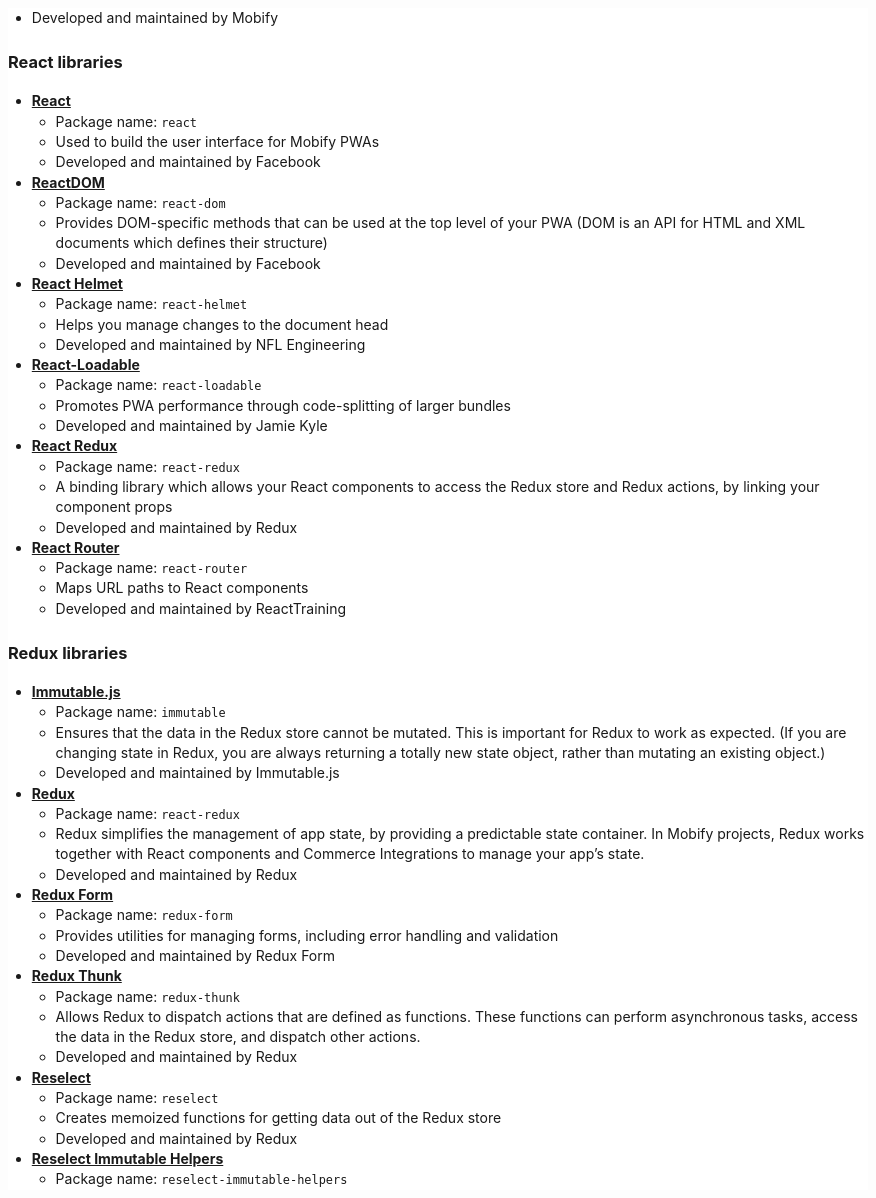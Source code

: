   - Developed and maintained by Mobify

</div>
<h3 class="u-text-medium">React libraries</h3>
<div>

- [**React**](https://reactjs.org/docs/getting-started.html)
  - Package name: `react`
  - Used to build the user interface for Mobify PWAs
  - Developed and maintained by Facebook
- [**ReactDOM**](https://reactjs.org/docs/react-dom.html)
  - Package name: `react-dom`
  - Provides DOM-specific methods that can be used at the top level of your PWA (DOM is an API for HTML and XML documents which defines their structure)
  - Developed and maintained by Facebook
- [**React Helmet**](https://github.com/nfl/react-helmet/blob/master/README.md)
  - Package name: `react-helmet`
  - Helps you manage changes to the document head
  - Developed and maintained by NFL Engineering
- [**React-Loadable**](https://github.com/jamiebuilds/react-loadable)
  - Package name: `react-loadable`
  - Promotes PWA performance through code-splitting of larger bundles
  - Developed and maintained by Jamie Kyle
- [**React Redux**](https://react-redux.js.org/introduction/quick-start)
  - Package name: `react-redux`
  - A binding library which allows your React components to access the Redux store and Redux actions, by linking your component props
  - Developed and maintained by Redux
- [**React Router**](https://reacttraining.com/react-router/)
  - Package name: `react-router`
  - Maps URL paths to React components
  - Developed and maintained by ReactTraining

</div>
<h3 class="u-text-medium">Redux libraries</h3>
<div>

- [**Immutable.js**](https://immutable-js.github.io/immutable-js/)
  - Package name: `immutable`
  - Ensures that the data in the Redux store cannot be mutated. This is important for Redux to work as expected. (If you are changing state in Redux, you are always returning a totally new state object, rather than mutating an existing object.)
  - Developed and maintained by Immutable.js
- [**Redux**](https://redux.js.org/introduction/getting-started)
  - Package name: `react-redux`
  - Redux simplifies the management of app state, by providing a predictable state container. In Mobify projects, Redux works together with React components and Commerce Integrations to manage your app’s state.
  - Developed and maintained by Redux
- [**Redux Form**](https://redux-form.com/8.1.0/docs/gettingstarted.md/)
  - Package name: `redux-form`
  - Provides utilities for managing forms, including error handling and validation
  - Developed and maintained by Redux Form
- [**Redux Thunk**](https://github.com/reduxjs/redux-thunk/blob/master/README.md)
  - Package name: `redux-thunk`
  - Allows Redux to dispatch actions that are defined as functions. These functions can perform asynchronous tasks, access the data in the Redux store, and dispatch other actions.
  - Developed and maintained by Redux
- [**Reselect**](https://github.com/reduxjs/reselect/blob/master/README.md)
  - Package name: `reselect`
  - Creates memoized functions for getting data out of the Redux store
  - Developed and maintained by Redux
- [**Reselect Immutable Helpers**](https://github.com/DanielleB-R/reselect-immutable-helpers/blob/master/README.md)
  - Package name: `reselect-immutable-helpers`